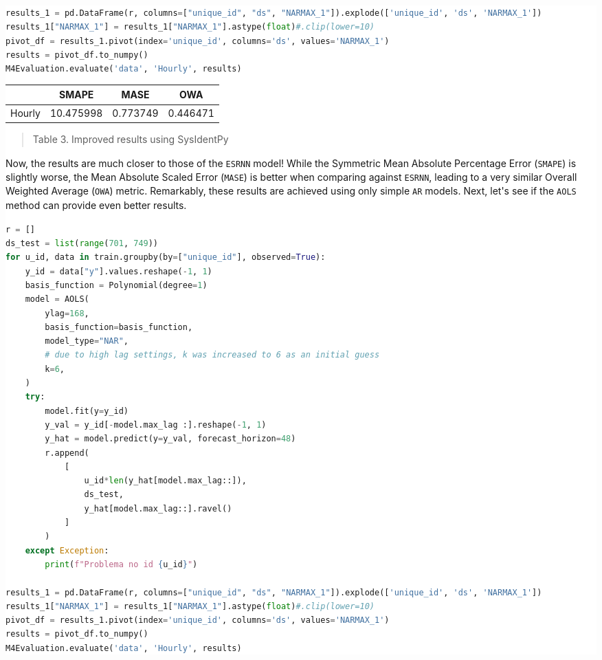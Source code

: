 ```python
results_1 = pd.DataFrame(r, columns=["unique_id", "ds", "NARMAX_1"]).explode(['unique_id', 'ds', 'NARMAX_1'])
results_1["NARMAX_1"] = results_1["NARMAX_1"].astype(float)#.clip(lower=10)
pivot_df = results_1.pivot(index='unique_id', columns='ds', values='NARMAX_1')
results = pivot_df.to_numpy()
M4Evaluation.evaluate('data', 'Hourly', results)
```

|        |    SMAPE   |    MASE    |    OWA     |
|--------|------------|------------|------------|
| Hourly | 10.475998  | 0.773749   | 0.446471   |
> Table 3. Improved results using SysIdentPy

Now, the results are much closer to those of the `ESRNN` model! While the Symmetric Mean Absolute Percentage Error (`SMAPE`) is slightly worse, the Mean Absolute Scaled Error (`MASE`) is better when comparing against `ESRNN`, leading to a very similar Overall Weighted Average (`OWA`) metric. Remarkably, these results are achieved using only simple `AR` models. Next, let's see if the `AOLS` method can provide even better results.

```python
r = []
ds_test = list(range(701, 749))
for u_id, data in train.groupby(by=["unique_id"], observed=True):
    y_id = data["y"].values.reshape(-1, 1)
    basis_function = Polynomial(degree=1)
    model = AOLS(
		ylag=168,
		basis_function=basis_function,
		model_type="NAR",
		# due to high lag settings, k was increased to 6 as an initial guess
		k=6,
	)
    try:
        model.fit(y=y_id)
        y_val = y_id[-model.max_lag :].reshape(-1, 1)
        y_hat = model.predict(y=y_val, forecast_horizon=48)
        r.append(
            [
                u_id*len(y_hat[model.max_lag::]),
                ds_test,
                y_hat[model.max_lag::].ravel()
            ]
        )
    except Exception:
        print(f"Problema no id {u_id}")

results_1 = pd.DataFrame(r, columns=["unique_id", "ds", "NARMAX_1"]).explode(['unique_id', 'ds', 'NARMAX_1'])
results_1["NARMAX_1"] = results_1["NARMAX_1"].astype(float)#.clip(lower=10)
pivot_df = results_1.pivot(index='unique_id', columns='ds', values='NARMAX_1')
results = pivot_df.to_numpy()
M4Evaluation.evaluate('data', 'Hourly', results)
```
